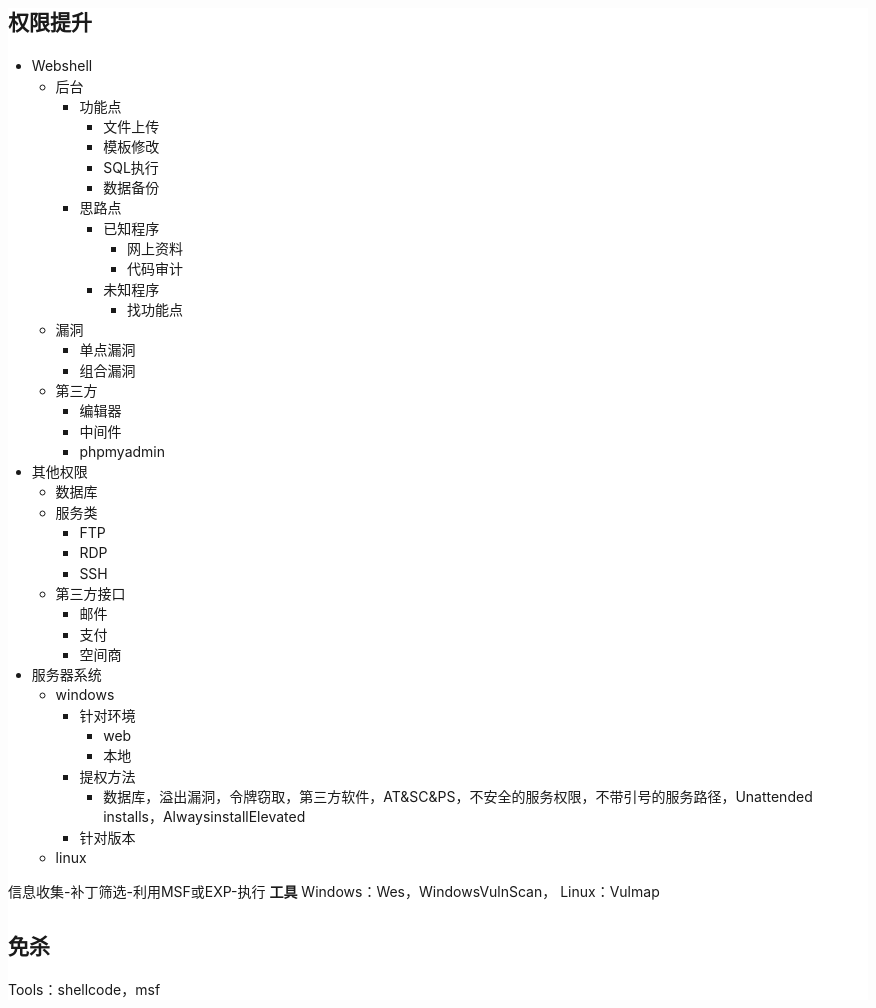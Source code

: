 
## 权限提升

- Webshell
  - 后台
    - 功能点
      - 文件上传
      - 模板修改
      - SQL执行
      - 数据备份
    - 思路点
      - 已知程序
        - 网上资料
        - 代码审计
      - 未知程序
        - 找功能点
  - 漏洞
    - 单点漏洞
    - 组合漏洞
  - 第三方
    - 编辑器
    - 中间件
    - phpmyadmin
- 其他权限
  - 数据库
  - 服务类
    - FTP
    - RDP
    - SSH
  - 第三方接口
    - 邮件
    - 支付
    - 空间商
- 服务器系统
  - windows
    - 针对环境 
      - web
      - 本地
    - 提权方法
      - 数据库，溢出漏洞，令牌窃取，第三方软件，AT&SC&PS，不安全的服务权限，不带引号的服务路径，Unattended installs，AlwaysinstallElevated
    - 针对版本
  - linux

 信息收集-补丁筛选-利用MSF或EXP-执行
 **工具**
 Windows：Wes，WindowsVulnScan，
 Linux：Vulmap


## 免杀
Tools：shellcode，msf
